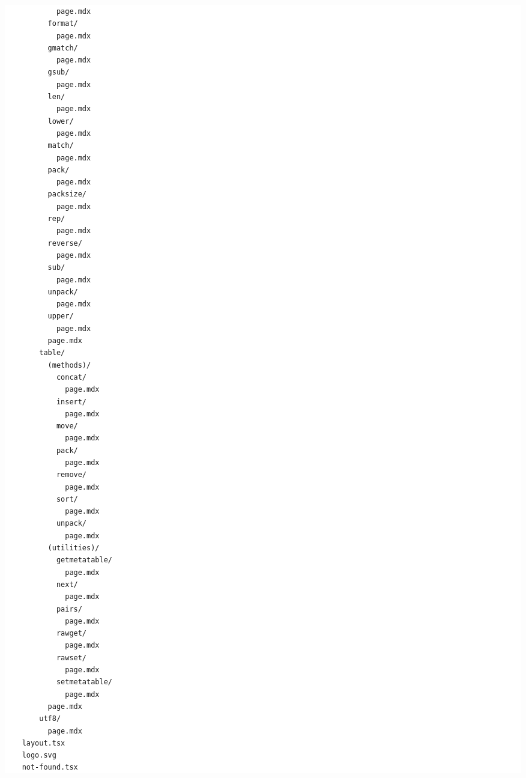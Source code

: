 ```
            page.mdx
          format/
            page.mdx
          gmatch/
            page.mdx
          gsub/
            page.mdx
          len/
            page.mdx
          lower/
            page.mdx
          match/
            page.mdx
          pack/
            page.mdx
          packsize/
            page.mdx
          rep/
            page.mdx
          reverse/
            page.mdx
          sub/
            page.mdx
          unpack/
            page.mdx
          upper/
            page.mdx
          page.mdx
        table/
          (methods)/
            concat/
              page.mdx
            insert/
              page.mdx
            move/
              page.mdx
            pack/
              page.mdx
            remove/
              page.mdx
            sort/
              page.mdx
            unpack/
              page.mdx
          (utilities)/
            getmetatable/
              page.mdx
            next/
              page.mdx
            pairs/
              page.mdx
            rawget/
              page.mdx
            rawset/
              page.mdx
            setmetatable/
              page.mdx
          page.mdx
        utf8/
          page.mdx
    layout.tsx
    logo.svg
    not-found.tsx
```